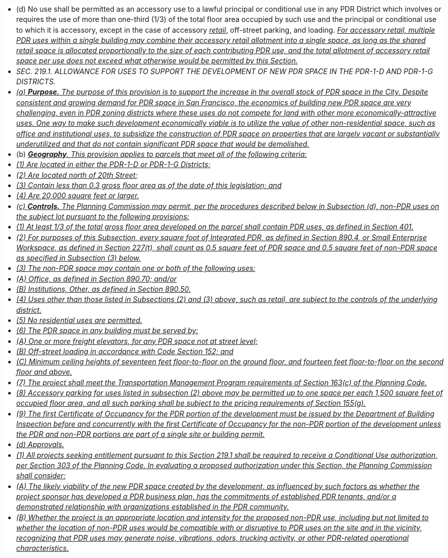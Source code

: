  * (d)   No use shall be permitted as an accessory use to a lawful principal or conditional use in any PDR District which involves or requires the use of more than one-third (1/3) of the total floor area occupied by such use and the principal or conditional use to which it is accessory, except in the case of accessory <u>*retail*</u>, off-street parking, and loading.  <u>*For accessory retail, multiple PDR uses within a single building may combine their accessory retail allotment into a single space, as long as the shared retail space is allocated proportionally to the size of each contributing PDR use, and the total allotment of accessory retail space per use does not exceed what otherwise would be permitted by this Section.*</u> 
 * *SEC. 219.1.  ALLOWANCE FOR USES TO SUPPORT THE DEVELOPMENT OF NEW PDR SPACE IN THE PDR-1-D AND PDR-1-G DISTRICTS.* 
 * <u>*(a)  **Purpose.** The purpose of this provision is to support the increase in the overall stock of PDR space in the City. Despite consistent and growing demand for PDR space in San Francisco, the economics of building new PDR space are very challenging, even in PDR zoning districts where these uses do not compete for land with other more economically-attractive uses. One way to make such development economically viable is to utilize the value of other non-residential space, such as office and institutional uses, to subsidize the construction of PDR space on properties that are largely vacant or substantially underutilized and that do not contain significant PDR space that would be demolished.*</u> 
 * (b)  *<u>**Geography**. This provision applies to parcels that meet all of the following criteria:*
 * *<u>(1)  Are located in either the PDR-1-D or PDR-1-G Districts;*</u> 
 * *(2)  Are located north of 20th Street;*
 * *(3)  Contain less than 0.3 gross floor area as of the date of this legislation; and*
 * *(4)  Are 20,000 square feet or larger.*
 * *(c)   **Controls.** The Planning Commission may permit, per the procedures described below in Subsection (d), non-PDR uses on the subject lot pursuant to the following provisions:* 
 * *(1)  At least 1/3 of the total gross floor area developed on the parcel shall contain PDR uses, as defined in Section 401.*
 * *(2)  For purposes of this Subsection, every square foot of Integrated PDR, as defined in Section 890.4,  or Small Enterprise Workspace, as defined in Section 227(t), shall count as 0.5 square feet of PDR space and 0.5 square feet of non-PDR space as specified in Subsection (3) below.* 
 * *(3)  The non-PDR space may contain one or both of the following uses:* 
  * *(A)  Office, as defined in Section 890.70; and/or* 
  * *(B)  Institutions, Other, as defined in Section 890.50.* 
 * *(4)  Uses other than those listed in Subsections (2) and (3) above, such as retail, are subject to the controls of the underlying district.* 
 * *(5)  No residential uses are permitted.* 
 * *(6)  The PDR space in any building must be served by:*  
  * *(A)  One or more freight elevators, for any PDR space not at street level;* 
  * *(B)  Off-street loading in accordance with Code Section 152; and* 
  * *(C)  Minimum ceiling heights of seventeen feet floor-to-floor on the ground floor, and fourteen feet floor-to-floor on the second floor and above.*  
 * *(7)  The project shall meet the Transportation Management Program requirements of Section 163(c) of the Planning Code.*  
 * *(8)  Accessory parking for uses listed in subsection (2) above may be permitted up to one space per each 1,500 square feet of occupied floor area, and all such parking shall be subject to the pricing requirements of Section 155(g).*  
 * *(9)  The first Certificate of Occupancy for the PDR portion of the development must be issued by the Department of Building Inspection before and concurrently with the first Certificate of Occupancy for the non-PDR portion of the development unless the PDR and non-PDR portions are part of a single site or building permit.*  
 * *(d)  Approvals.*
 * *(1)  All projects seeking entitlement pursuant to this Section 219.1 shall be required to receive a Conditional Use authorization, per Section 303 of the Planning Code. In evaluating a proposed authorization under this Section, the Planning Commission shall consider:*
  * *(A)  The likely viability of the new PDR space created by the development, as influenced by such factors as whether the project sponsor has developed a PDR business plan, has the commitments of established PDR tenants, and/or a demonstrated relationship with organizations established in the PDR community.*  
  * *(B)  Whether the project is an appropriate location and intensity for the proposed non-PDR use, including but not limited to whether the location of non-PDR uses would be compatible with or disruptive to PDR uses on the site and in the vicinity, recognizing that PDR uses may generate noise, vibrations, odors, trucking activity, or other PDR-related operational characteristics.*  